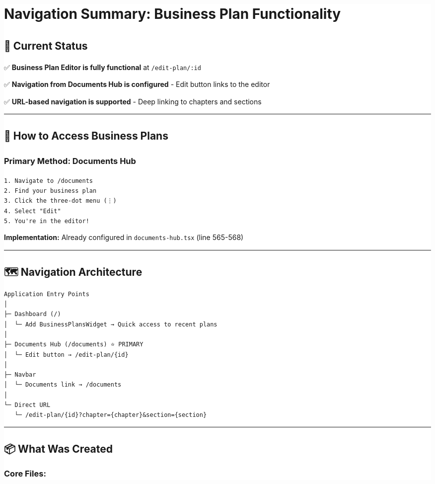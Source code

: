 # Navigation Summary: Business Plan Functionality

## 📍 Current Status

✅ **Business Plan Editor is fully functional** at `/edit-plan/:id`

✅ **Navigation from Documents Hub is configured** - Edit button links to the editor

✅ **URL-based navigation is supported** - Deep linking to chapters and sections

---

## 🎯 How to Access Business Plans

### **Primary Method: Documents Hub**

```
1. Navigate to /documents
2. Find your business plan
3. Click the three-dot menu (⋮)
4. Select "Edit"
5. You're in the editor!
```

**Implementation:** Already configured in `documents-hub.tsx` (line 565-568)

---

## 🗺️ Navigation Architecture

```
Application Entry Points
│
├─ Dashboard (/)
│  └─ Add BusinessPlansWidget → Quick access to recent plans
│
├─ Documents Hub (/documents) ⭐ PRIMARY
│  └─ Edit button → /edit-plan/{id}
│
├─ Navbar
│  └─ Documents link → /documents
│
└─ Direct URL
   └─ /edit-plan/{id}?chapter={chapter}&section={section}
```

---

## 📦 What Was Created

### **Core Files:**
